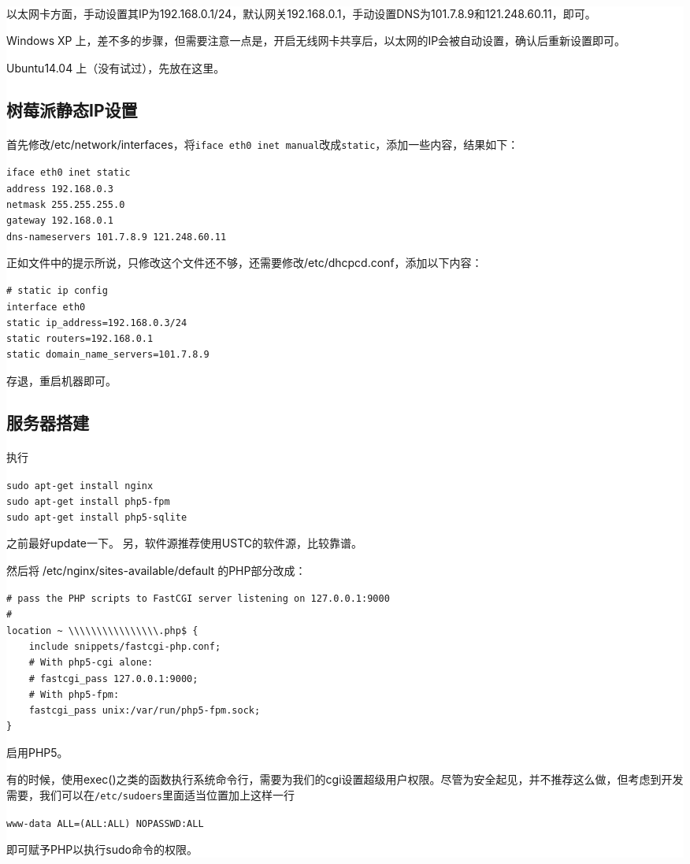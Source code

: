 以太网卡方面，手动设置其IP为192.168.0.1/24，默认网关192.168.0.1，手动设置DNS为101.7.8.9和121.248.60.11，即可。

Windows XP 上，差不多的步骤，但需要注意一点是，开启无线网卡共享后，以太网的IP会被自动设置，确认后重新设置即可。

Ubuntu14.04 上（没有试过），先放在这里。

## 树莓派静态IP设置

首先修改/etc/network/interfaces，将`iface eth0 inet manual`改成`static`，添加一些内容，结果如下：
```
iface eth0 inet static
address 192.168.0.3
netmask 255.255.255.0
gateway 192.168.0.1
dns-nameservers 101.7.8.9 121.248.60.11
```
正如文件中的提示所说，只修改这个文件还不够，还需要修改/etc/dhcpcd.conf，添加以下内容：
```
# static ip config
interface eth0
static ip_address=192.168.0.3/24
static routers=192.168.0.1
static domain_name_servers=101.7.8.9
```
存退，重启机器即可。

## 服务器搭建

执行
```
sudo apt-get install nginx
sudo apt-get install php5-fpm
sudo apt-get install php5-sqlite
```
之前最好update一下。
另，软件源推荐使用USTC的软件源，比较靠谱。

然后将
/etc/nginx/sites-available/default
的PHP部分改成：
```
# pass the PHP scripts to FastCGI server listening on 127.0.0.1:9000
#
location ~ \\\\\\\\\\\\\\\\.php$ {
    include snippets/fastcgi-php.conf;
    # With php5-cgi alone:
    # fastcgi_pass 127.0.0.1:9000;
    # With php5-fpm:
    fastcgi_pass unix:/var/run/php5-fpm.sock;
}
```
启用PHP5。

有的时候，使用exec()之类的函数执行系统命令行，需要为我们的cgi设置超级用户权限。尽管为安全起见，并不推荐这么做，但考虑到开发需要，我们可以在`/etc/sudoers`里面适当位置加上这样一行
```
www-data ALL=(ALL:ALL) NOPASSWD:ALL
```
即可赋予PHP以执行sudo命令的权限。
